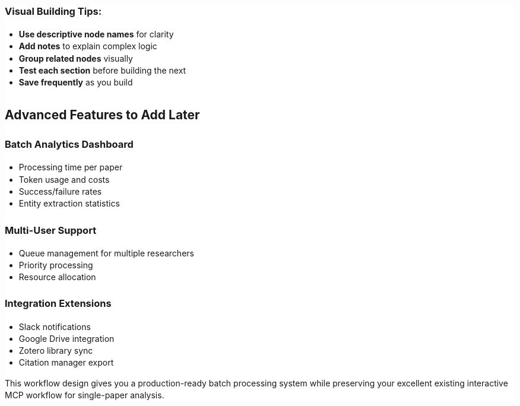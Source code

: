 ### Visual Building Tips:
- **Use descriptive node names** for clarity
- **Add notes** to explain complex logic
- **Group related nodes** visually
- **Test each section** before building the next
- **Save frequently** as you build

## Advanced Features to Add Later

### Batch Analytics Dashboard
- Processing time per paper
- Token usage and costs
- Success/failure rates
- Entity extraction statistics

### Multi-User Support
- Queue management for multiple researchers
- Priority processing
- Resource allocation

### Integration Extensions
- Slack notifications
- Google Drive integration
- Zotero library sync
- Citation manager export

This workflow design gives you a production-ready batch processing system while preserving your excellent existing interactive MCP workflow for single-paper analysis.